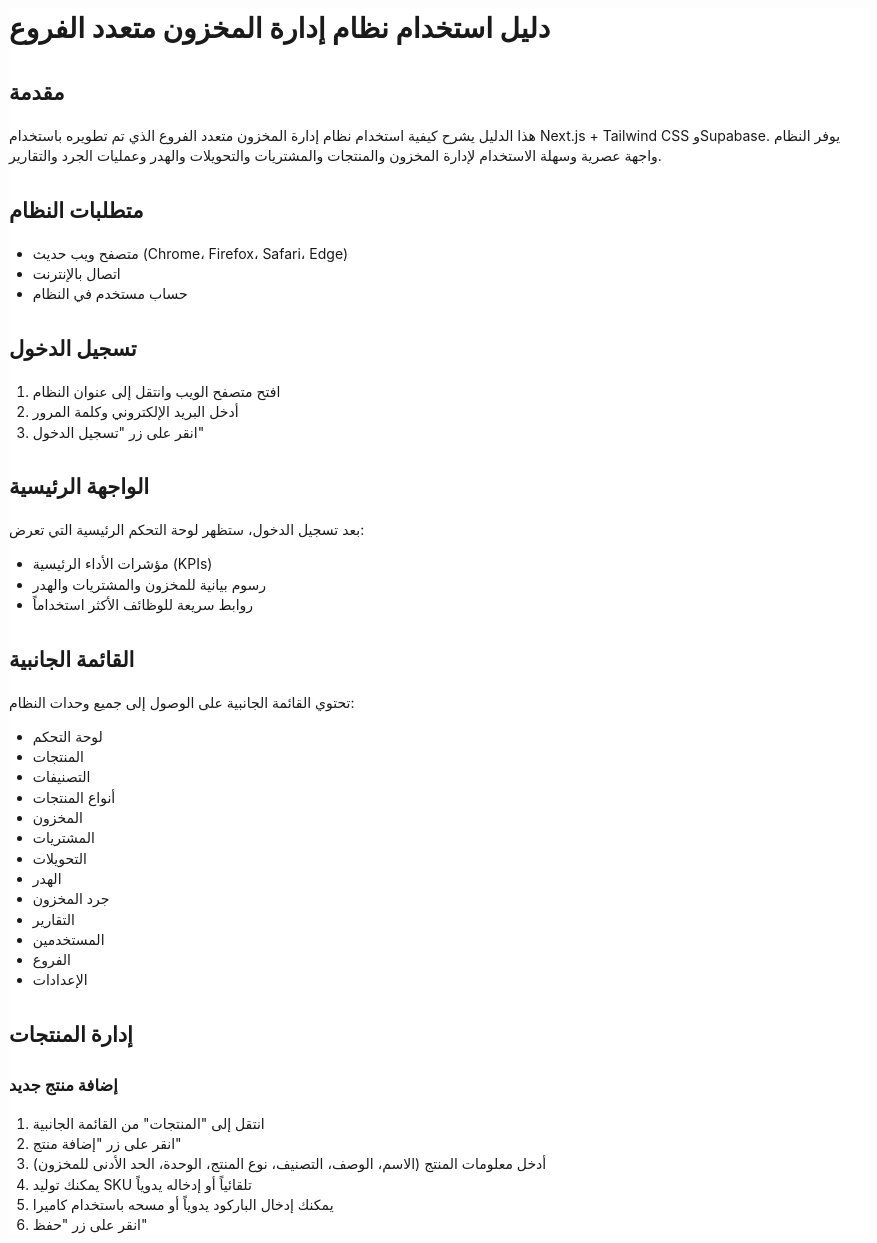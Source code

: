 # دليل استخدام نظام إدارة المخزون متعدد الفروع

## مقدمة
هذا الدليل يشرح كيفية استخدام نظام إدارة المخزون متعدد الفروع الذي تم تطويره باستخدام Next.js + Tailwind CSS وSupabase. يوفر النظام واجهة عصرية وسهلة الاستخدام لإدارة المخزون والمنتجات والمشتريات والتحويلات والهدر وعمليات الجرد والتقارير.

## متطلبات النظام
- متصفح ويب حديث (Chrome، Firefox، Safari، Edge)
- اتصال بالإنترنت
- حساب مستخدم في النظام

## تسجيل الدخول
1. افتح متصفح الويب وانتقل إلى عنوان النظام
2. أدخل البريد الإلكتروني وكلمة المرور
3. انقر على زر "تسجيل الدخول"

## الواجهة الرئيسية
بعد تسجيل الدخول، ستظهر لوحة التحكم الرئيسية التي تعرض:
- مؤشرات الأداء الرئيسية (KPIs)
- رسوم بيانية للمخزون والمشتريات والهدر
- روابط سريعة للوظائف الأكثر استخداماً

## القائمة الجانبية
تحتوي القائمة الجانبية على الوصول إلى جميع وحدات النظام:
- لوحة التحكم
- المنتجات
- التصنيفات
- أنواع المنتجات
- المخزون
- المشتريات
- التحويلات
- الهدر
- جرد المخزون
- التقارير
- المستخدمين
- الفروع
- الإعدادات

## إدارة المنتجات
### إضافة منتج جديد
1. انتقل إلى "المنتجات" من القائمة الجانبية
2. انقر على زر "إضافة منتج"
3. أدخل معلومات المنتج (الاسم، الوصف، التصنيف، نوع المنتج، الوحدة، الحد الأدنى للمخزون)
4. يمكنك توليد SKU تلقائياً أو إدخاله يدوياً
5. يمكنك إدخال الباركود يدوياً أو مسحه باستخدام كاميرا
6. انقر على زر "حفظ"
